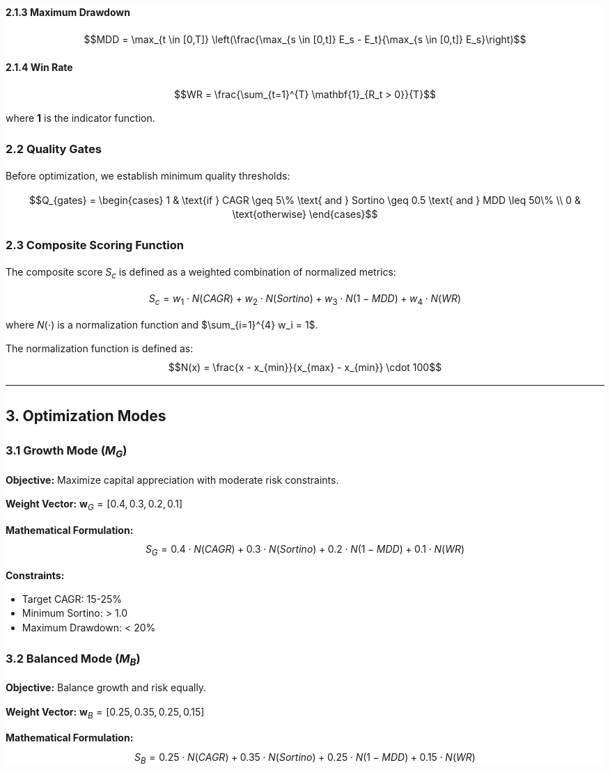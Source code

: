 #### 2.1.3 Maximum Drawdown
$$MDD = \max_{t \in [0,T]} \left(\frac{\max_{s \in [0,t]} E_s - E_t}{\max_{s \in [0,t]} E_s}\right)$$

#### 2.1.4 Win Rate
$$WR = \frac{\sum_{t=1}^{T} \mathbf{1}_{R_t > 0}}{T}$$

where $\mathbf{1}$ is the indicator function.

### 2.2 Quality Gates

Before optimization, we establish minimum quality thresholds:

$$Q_{gates} = \begin{cases}
1 & \text{if } CAGR \geq 5\% \text{ and } Sortino \geq 0.5 \text{ and } MDD \leq 50\% \\
0 & \text{otherwise}
\end{cases}$$

### 2.3 Composite Scoring Function

The composite score $S_c$ is defined as a weighted combination of normalized metrics:

$$S_c = w_1 \cdot N(CAGR) + w_2 \cdot N(Sortino) + w_3 \cdot N(1-MDD) + w_4 \cdot N(WR)$$

where $N(\cdot)$ is a normalization function and $\sum_{i=1}^{4} w_i = 1$.

The normalization function is defined as:
$$N(x) = \frac{x - x_{min}}{x_{max} - x_{min}} \cdot 100$$

---

## 3. Optimization Modes

### 3.1 Growth Mode ($M_G$)

**Objective:** Maximize capital appreciation with moderate risk constraints.

**Weight Vector:** $\mathbf{w}_G = [0.4, 0.3, 0.2, 0.1]$

**Mathematical Formulation:**
$$S_G = 0.4 \cdot N(CAGR) + 0.3 \cdot N(Sortino) + 0.2 \cdot N(1-MDD) + 0.1 \cdot N(WR)$$

**Constraints:**
- Target CAGR: 15-25%
- Minimum Sortino: > 1.0
- Maximum Drawdown: < 20%

### 3.2 Balanced Mode ($M_B$)

**Objective:** Balance growth and risk equally.

**Weight Vector:** $\mathbf{w}_B = [0.25, 0.35, 0.25, 0.15]$

**Mathematical Formulation:**
$$S_B = 0.25 \cdot N(CAGR) + 0.35 \cdot N(Sortino) + 0.25 \cdot N(1-MDD) + 0.15 \cdot N(WR)$$
